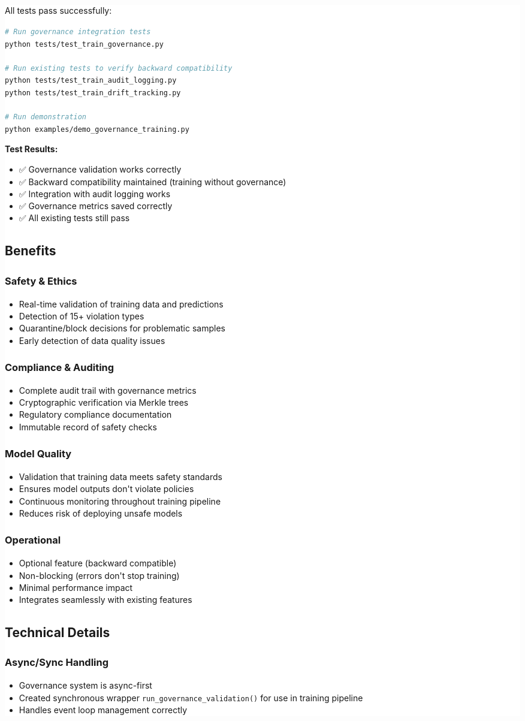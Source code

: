 All tests pass successfully:

```bash
# Run governance integration tests
python tests/test_train_governance.py

# Run existing tests to verify backward compatibility
python tests/test_train_audit_logging.py
python tests/test_train_drift_tracking.py

# Run demonstration
python examples/demo_governance_training.py
```

**Test Results:**
- ✅ Governance validation works correctly
- ✅ Backward compatibility maintained (training without governance)
- ✅ Integration with audit logging works
- ✅ Governance metrics saved correctly
- ✅ All existing tests still pass

## Benefits

### Safety & Ethics
- Real-time validation of training data and predictions
- Detection of 15+ violation types
- Quarantine/block decisions for problematic samples
- Early detection of data quality issues

### Compliance & Auditing
- Complete audit trail with governance metrics
- Cryptographic verification via Merkle trees
- Regulatory compliance documentation
- Immutable record of safety checks

### Model Quality
- Validation that training data meets safety standards
- Ensures model outputs don't violate policies
- Continuous monitoring throughout training pipeline
- Reduces risk of deploying unsafe models

### Operational
- Optional feature (backward compatible)
- Non-blocking (errors don't stop training)
- Minimal performance impact
- Integrates seamlessly with existing features

## Technical Details

### Async/Sync Handling
- Governance system is async-first
- Created synchronous wrapper `run_governance_validation()` for use in training pipeline
- Handles event loop management correctly

